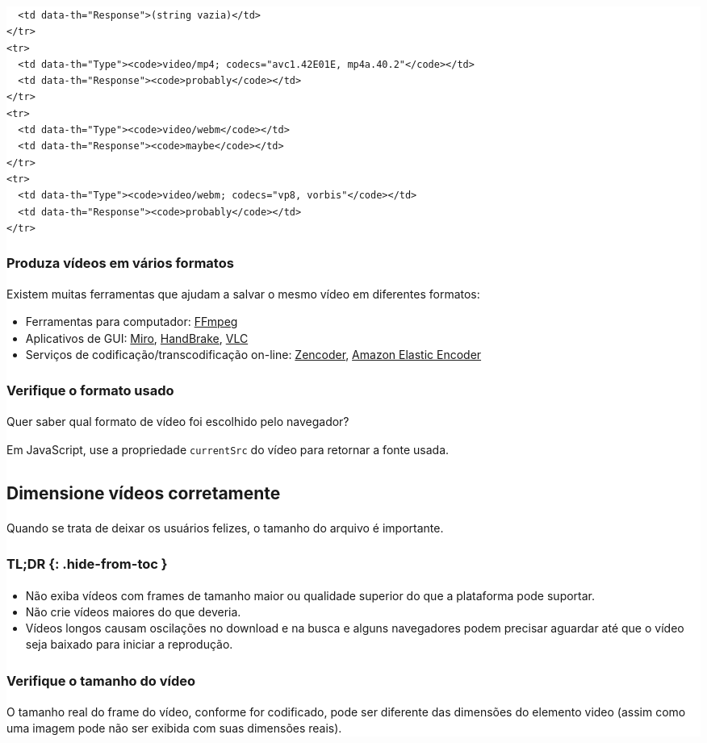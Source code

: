       <td data-th="Response">(string vazia)</td>
    </tr>
    <tr>
      <td data-th="Type"><code>video/mp4; codecs="avc1.42E01E, mp4a.40.2"</code></td>
      <td data-th="Response"><code>probably</code></td>
    </tr>
    <tr>
      <td data-th="Type"><code>video/webm</code></td>
      <td data-th="Response"><code>maybe</code></td>
    </tr>
    <tr>
      <td data-th="Type"><code>video/webm; codecs="vp8, vorbis"</code></td>
      <td data-th="Response"><code>probably</code></td>
    </tr>
  </tbody>
</table>


### Produza vídeos em vários formatos

Existem muitas ferramentas que ajudam a salvar o mesmo vídeo em diferentes formatos:

* Ferramentas para computador: [FFmpeg](//ffmpeg.org/)
* Aplicativos de GUI: [Miro](http://www.mirovideoconverter.com/),
  [HandBrake](//handbrake.fr/), [VLC](//www.videolan.org/)
* Serviços de codificação/transcodificação on-line:
  [Zencoder](//en.wikipedia.org/wiki/Zencoder),
  [Amazon Elastic Encoder](//aws.amazon.com/elastictranscoder)

### Verifique o formato usado

Quer saber qual formato de vídeo foi escolhido pelo navegador?

Em JavaScript, use a propriedade `currentSrc` do vídeo para retornar a fonte usada.



## Dimensione vídeos corretamente 

Quando se trata de deixar os usuários felizes, o tamanho do arquivo é importante.


### TL;DR {: .hide-from-toc }
- Não exiba vídeos com frames de tamanho maior ou qualidade superior do que a plataforma pode suportar.
- Não crie vídeos maiores do que deveria.
- Vídeos longos causam oscilações no download e na busca e alguns navegadores podem precisar aguardar até que o vídeo seja baixado para iniciar a reprodução.


### Verifique o tamanho do vídeo

O tamanho real do frame do vídeo, conforme for codificado, pode ser diferente das dimensões
do elemento video (assim como uma imagem pode não ser exibida com suas dimensões
reais).

